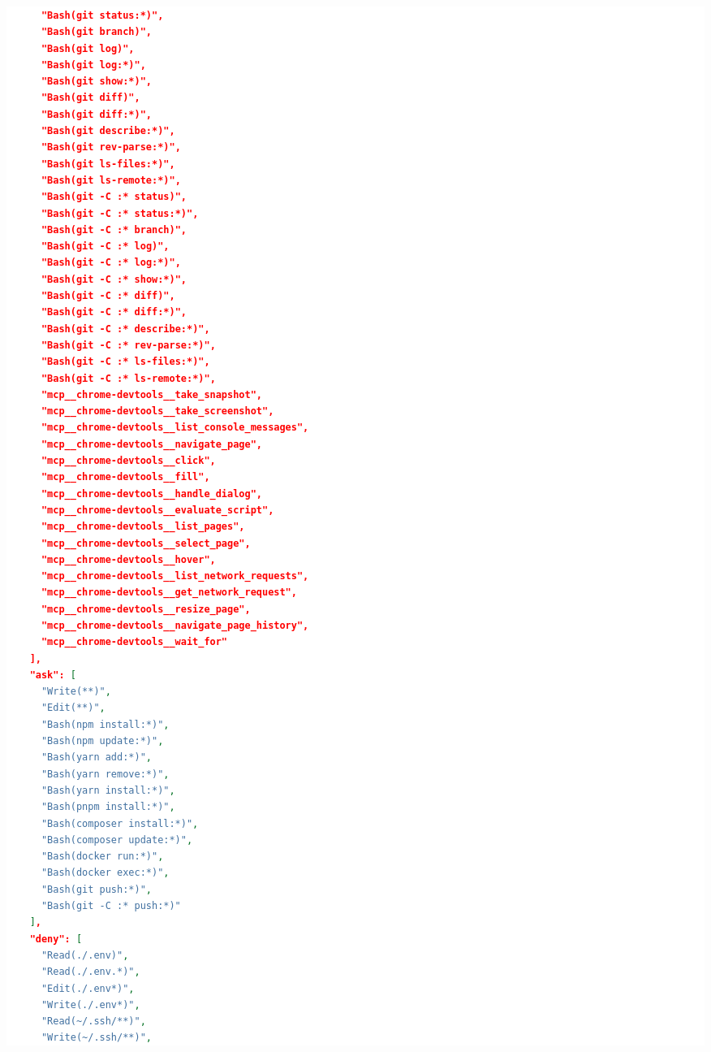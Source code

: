 ```json
      "Bash(git status:*)",
      "Bash(git branch)",
      "Bash(git log)",
      "Bash(git log:*)",
      "Bash(git show:*)",
      "Bash(git diff)",
      "Bash(git diff:*)",
      "Bash(git describe:*)",
      "Bash(git rev-parse:*)",
      "Bash(git ls-files:*)",
      "Bash(git ls-remote:*)",
      "Bash(git -C :* status)",
      "Bash(git -C :* status:*)",
      "Bash(git -C :* branch)",
      "Bash(git -C :* log)",
      "Bash(git -C :* log:*)",
      "Bash(git -C :* show:*)",
      "Bash(git -C :* diff)",
      "Bash(git -C :* diff:*)",
      "Bash(git -C :* describe:*)",
      "Bash(git -C :* rev-parse:*)",
      "Bash(git -C :* ls-files:*)",
      "Bash(git -C :* ls-remote:*)",
      "mcp__chrome-devtools__take_snapshot",
      "mcp__chrome-devtools__take_screenshot",
      "mcp__chrome-devtools__list_console_messages",
      "mcp__chrome-devtools__navigate_page",
      "mcp__chrome-devtools__click",
      "mcp__chrome-devtools__fill",
      "mcp__chrome-devtools__handle_dialog",
      "mcp__chrome-devtools__evaluate_script",
      "mcp__chrome-devtools__list_pages",
      "mcp__chrome-devtools__select_page",
      "mcp__chrome-devtools__hover",
      "mcp__chrome-devtools__list_network_requests",
      "mcp__chrome-devtools__get_network_request",
      "mcp__chrome-devtools__resize_page",
      "mcp__chrome-devtools__navigate_page_history",
      "mcp__chrome-devtools__wait_for"
    ],
    "ask": [
      "Write(**)",
      "Edit(**)",
      "Bash(npm install:*)",
      "Bash(npm update:*)",
      "Bash(yarn add:*)",
      "Bash(yarn remove:*)",
      "Bash(yarn install:*)",
      "Bash(pnpm install:*)",
      "Bash(composer install:*)",
      "Bash(composer update:*)",
      "Bash(docker run:*)",
      "Bash(docker exec:*)",
      "Bash(git push:*)",
      "Bash(git -C :* push:*)"
    ],
    "deny": [
      "Read(./.env)",
      "Read(./.env.*)",
      "Edit(./.env*)",
      "Write(./.env*)",
      "Read(~/.ssh/**)",
      "Write(~/.ssh/**)",
```